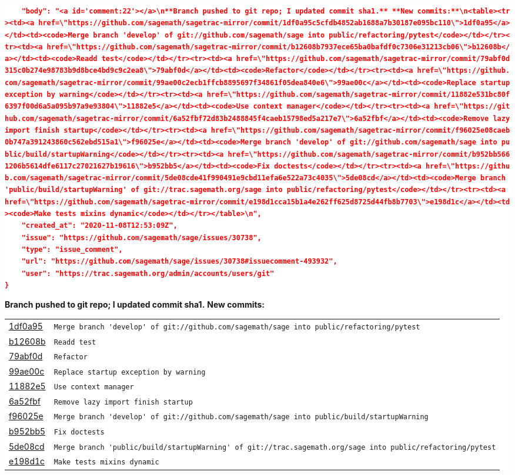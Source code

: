 ```json
    "body": "<a id='comment:22'></a>\n**Branch pushed to git repo; I updated commit sha1.** **New commits:**\n<table><tr><td><a href=\"https://github.com/sagemath/sagetrac-mirror/commit/1df0a95c5cfdb4852ab1688a7b30187e095bc110\">1df0a95</a></td><td><code>Merge branch 'develop' of git://github.com/sagemath/sage into public/refactoring/pytest</code></td></tr><tr><td><a href=\"https://github.com/sagemath/sagetrac-mirror/commit/b12608b7937ece65ba0bafdf0c7306e31213cb06\">b12608b</a></td><td><code>Readd test</code></td></tr><tr><td><a href=\"https://github.com/sagemath/sagetrac-mirror/commit/79abf0d315c0b274e98783b9d8bce4bd9c9c2ea8\">79abf0d</a></td><td><code>Refactor</code></td></tr><tr><td><a href=\"https://github.com/sagemath/sagetrac-mirror/commit/99ae00c2ecb1ffcb8895697f34861f05dea840e6\">99ae00c</a></td><td><code>Replace startup exception by warning</code></td></tr><tr><td><a href=\"https://github.com/sagemath/sagetrac-mirror/commit/11882e531bc80f6397f00d6a5a095b97a9e93804\">11882e5</a></td><td><code>Use context manager</code></td></tr><tr><td><a href=\"https://github.com/sagemath/sagetrac-mirror/commit/6a52fbf72d83b2488845f4caeb15798ed5a217e7\">6a52fbf</a></td><td><code>Remove lazy import finish startup</code></td></tr><tr><td><a href=\"https://github.com/sagemath/sagetrac-mirror/commit/f96025e08caeb0b747a391243860c562ebd515a1\">f96025e</a></td><td><code>Merge branch 'develop' of git://github.com/sagemath/sage into public/build/startupWarning</code></td></tr><tr><td><a href=\"https://github.com/sagemath/sagetrac-mirror/commit/b952bb5661206b5614dfe6117c27021627b19616\">b952bb5</a></td><td><code>Fix doctests</code></td></tr><tr><td><a href=\"https://github.com/sagemath/sagetrac-mirror/commit/5de08cde41f990491e9cbd11efa6e522a73c4035\">5de08cd</a></td><td><code>Merge branch 'public/build/startupWarning' of git://trac.sagemath.org/sage into public/refactoring/pytest</code></td></tr><tr><td><a href=\"https://github.com/sagemath/sagetrac-mirror/commit/e198d1cca15b1a4e262ff625d8725d44fb8b7703\">e198d1c</a></td><td><code>Make tests mixins dynamic</code></td></tr></table>\n",
    "created_at": "2020-11-08T12:53:09Z",
    "issue": "https://github.com/sagemath/sage/issues/30738",
    "type": "issue_comment",
    "url": "https://github.com/sagemath/sage/issues/30738#issuecomment-493932",
    "user": "https://trac.sagemath.org/admin/accounts/users/git"
}
```

<a id='comment:22'></a>
**Branch pushed to git repo; I updated commit sha1.** **New commits:**
<table><tr><td><a href="https://github.com/sagemath/sagetrac-mirror/commit/1df0a95c5cfdb4852ab1688a7b30187e095bc110">1df0a95</a></td><td><code>Merge branch 'develop' of git://github.com/sagemath/sage into public/refactoring/pytest</code></td></tr><tr><td><a href="https://github.com/sagemath/sagetrac-mirror/commit/b12608b7937ece65ba0bafdf0c7306e31213cb06">b12608b</a></td><td><code>Readd test</code></td></tr><tr><td><a href="https://github.com/sagemath/sagetrac-mirror/commit/79abf0d315c0b274e98783b9d8bce4bd9c9c2ea8">79abf0d</a></td><td><code>Refactor</code></td></tr><tr><td><a href="https://github.com/sagemath/sagetrac-mirror/commit/99ae00c2ecb1ffcb8895697f34861f05dea840e6">99ae00c</a></td><td><code>Replace startup exception by warning</code></td></tr><tr><td><a href="https://github.com/sagemath/sagetrac-mirror/commit/11882e531bc80f6397f00d6a5a095b97a9e93804">11882e5</a></td><td><code>Use context manager</code></td></tr><tr><td><a href="https://github.com/sagemath/sagetrac-mirror/commit/6a52fbf72d83b2488845f4caeb15798ed5a217e7">6a52fbf</a></td><td><code>Remove lazy import finish startup</code></td></tr><tr><td><a href="https://github.com/sagemath/sagetrac-mirror/commit/f96025e08caeb0b747a391243860c562ebd515a1">f96025e</a></td><td><code>Merge branch 'develop' of git://github.com/sagemath/sage into public/build/startupWarning</code></td></tr><tr><td><a href="https://github.com/sagemath/sagetrac-mirror/commit/b952bb5661206b5614dfe6117c27021627b19616">b952bb5</a></td><td><code>Fix doctests</code></td></tr><tr><td><a href="https://github.com/sagemath/sagetrac-mirror/commit/5de08cde41f990491e9cbd11efa6e522a73c4035">5de08cd</a></td><td><code>Merge branch 'public/build/startupWarning' of git://trac.sagemath.org/sage into public/refactoring/pytest</code></td></tr><tr><td><a href="https://github.com/sagemath/sagetrac-mirror/commit/e198d1cca15b1a4e262ff625d8725d44fb8b7703">e198d1c</a></td><td><code>Make tests mixins dynamic</code></td></tr></table>
